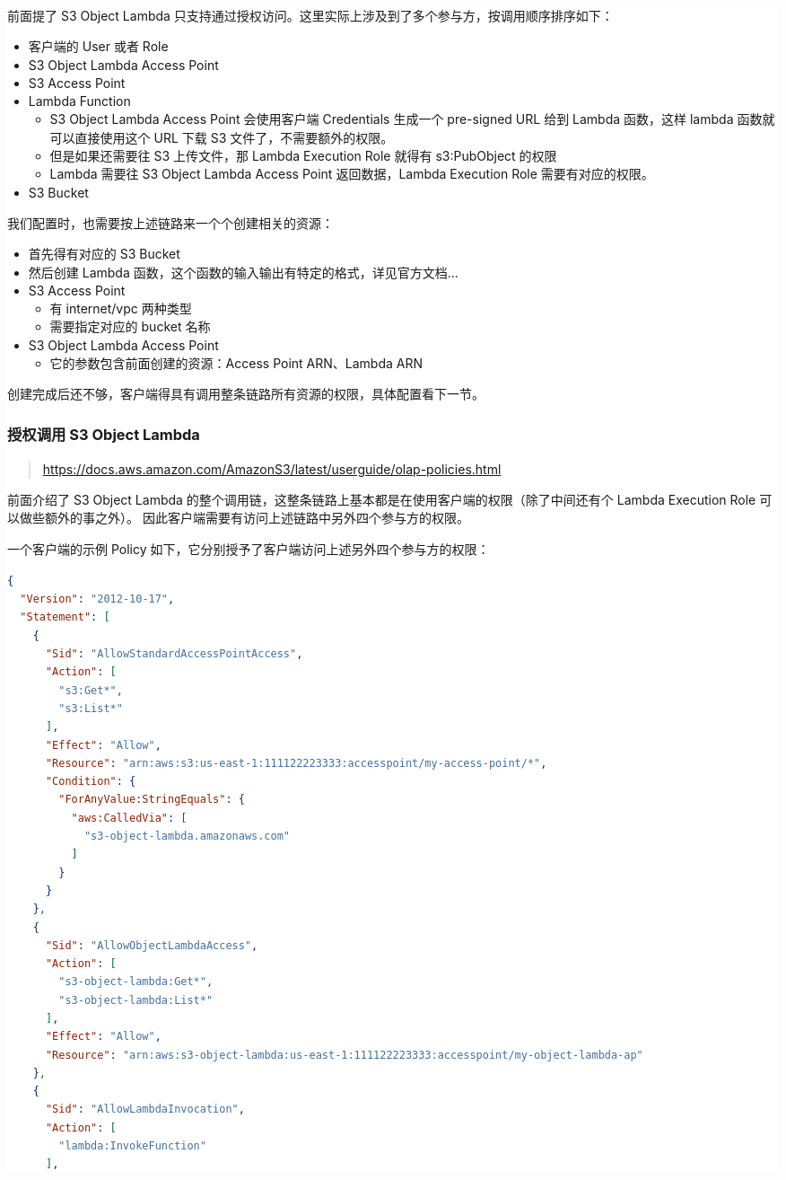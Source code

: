 
前面提了 S3 Object Lambda 只支持通过授权访问。这里实际上涉及到了多个参与方，按调用顺序排序如下：

- 客户端的 User 或者 Role
- S3 Object Lambda Access Point
- S3 Access Point
- Lambda Function
  - S3 Object Lambda Access Point 会使用客户端 Credentials 生成一个 pre-signed URL 给到 Lambda 函数，这样 lambda 函数就可以直接使用这个 URL 下载 S3 文件了，不需要额外的权限。
  - 但是如果还需要往 S3 上传文件，那 Lambda Execution Role 就得有 s3:PubObject 的权限
  - Lambda 需要往 S3 Object Lambda Access Point 返回数据，Lambda Execution Role 需要有对应的权限。
- S3 Bucket

我们配置时，也需要按上述链路来一个个创建相关的资源：

- 首先得有对应的 S3 Bucket
- 然后创建 Lambda 函数，这个函数的输入输出有特定的格式，详见官方文档...
- S3 Access Point
  - 有 internet/vpc 两种类型
  - 需要指定对应的 bucket 名称
- S3 Object Lambda Access Point
  - 它的参数包含前面创建的资源：Access Point ARN、Lambda ARN

创建完成后还不够，客户端得具有调用整条链路所有资源的权限，具体配置看下一节。

### 授权调用 S3 Object Lambda

>https://docs.aws.amazon.com/AmazonS3/latest/userguide/olap-policies.html

前面介绍了 S3 Object Lambda 的整个调用链，这整条链路上基本都是在使用客户端的权限（除了中间还有个 Lambda Execution Role 可以做些额外的事之外）。
因此客户端需要有访问上述链路中另外四个参与方的权限。

一个客户端的示例 Policy 如下，它分别授予了客户端访问上述另外四个参与方的权限：

```json
{
  "Version": "2012-10-17",
  "Statement": [
    {
      "Sid": "AllowStandardAccessPointAccess",
      "Action": [
        "s3:Get*",
        "s3:List*"
      ],
      "Effect": "Allow",
      "Resource": "arn:aws:s3:us-east-1:111122223333:accesspoint/my-access-point/*",
      "Condition": {
        "ForAnyValue:StringEquals": {
          "aws:CalledVia": [
            "s3-object-lambda.amazonaws.com"
          ]
        }
      }
    },
    {
      "Sid": "AllowObjectLambdaAccess",
      "Action": [
        "s3-object-lambda:Get*",
        "s3-object-lambda:List*"
      ],
      "Effect": "Allow",
      "Resource": "arn:aws:s3-object-lambda:us-east-1:111122223333:accesspoint/my-object-lambda-ap"
    },
    {
      "Sid": "AllowLambdaInvocation",
      "Action": [
        "lambda:InvokeFunction"
      ],
```
